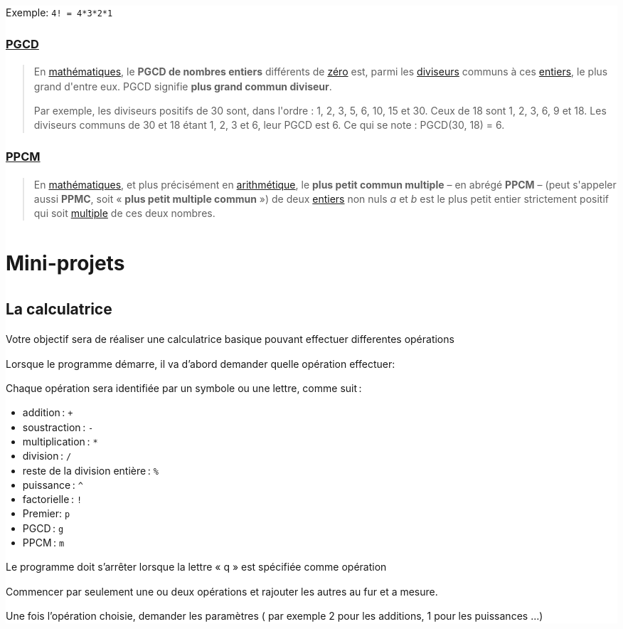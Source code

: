 Exemple: `4! = 4*3*2*1`

</aside>

### [PGCD](https://fr.wikipedia.org/wiki/Plus_grand_commun_diviseur)

> En [mathématiques](https://fr.wikipedia.org/wiki/Math%C3%A9matiques), le **PGCD de nombres entiers** différents de [zéro](https://fr.wikipedia.org/wiki/Z%C3%A9ro) est, parmi les [diviseurs](https://fr.wikipedia.org/wiki/Diviseur) communs à ces [entiers](https://fr.wikipedia.org/wiki/Entier_naturel), le plus grand d'entre eux. PGCD signifie **plus grand commun diviseur**.
>
> Par exemple, les diviseurs positifs de 30 sont, dans l'ordre : 1, 2, 3, 5, 6, 10, 15 et 30. Ceux de 18 sont 1, 2, 3, 6, 9 et 18. Les diviseurs communs de 30 et 18 étant 1, 2, 3 et 6, leur PGCD est 6. Ce qui se note : PGCD(30, 18) = 6.

### [PPCM](https://fr.wikipedia.org/wiki/Plus_petit_commun_multiple)

> En [mathématiques](https://fr.wikipedia.org/wiki/Math%C3%A9matiques), et plus précisément en [arithmétique](https://fr.wikipedia.org/wiki/Arithm%C3%A9tique_%C3%A9l%C3%A9mentaire), le **plus petit commun multiple** – en abrégé **PPCM** – (peut s'appeler aussi **PPMC**, soit « **plus petit multiple commun** ») de deux [entiers](https://fr.wikipedia.org/wiki/Entier_relatif) non nuls *a* et *b* est le plus petit entier strictement positif qui soit [multiple](<https://fr.wikipedia.org/wiki/Multiple_(math%C3%A9matiques)>) de ces deux nombres.

# Mini-projets

## La calculatrice

Votre objectif sera de réaliser une calculatrice basique pouvant effectuer differentes opérations

Lorsque le programme démarre, il va d’abord demander quelle opération effectuer:

Chaque opération sera identifiée par un symbole ou une lettre, comme suit :

- addition : `+`
- soustraction : `-`
- multiplication : `*`
- division : `/`
- reste de la division entière : `%`
- puissance : `^`
- factorielle : `!`
- Premier: `p`
- PGCD : `g`
- PPCM : `m`

Le programme doit s’arrêter lorsque la lettre « q » est spécifiée comme opération

Commencer par seulement une ou deux opérations et rajouter les autres au fur et a mesure.

Une fois l’opération choisie, demander les paramètres ( par exemple 2 pour les additions, 1 pour les puissances …)
